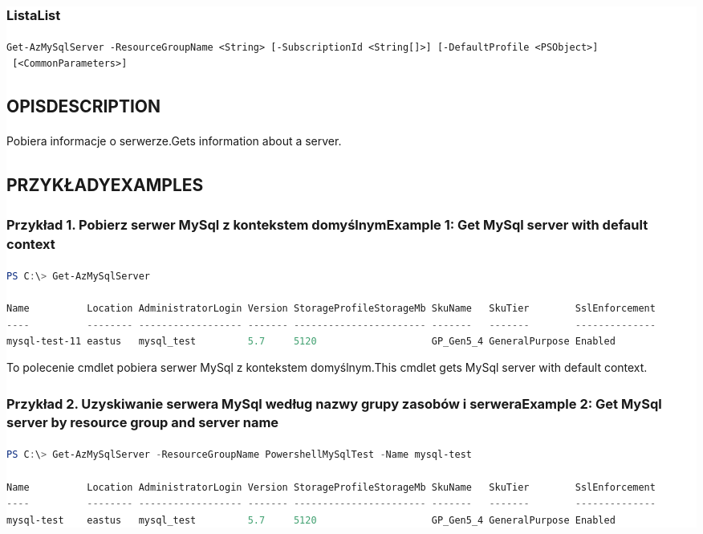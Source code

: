 ### <span data-ttu-id="2ffb2-108">Lista</span><span class="sxs-lookup"><span data-stu-id="2ffb2-108">List</span></span>
```
Get-AzMySqlServer -ResourceGroupName <String> [-SubscriptionId <String[]>] [-DefaultProfile <PSObject>]
 [<CommonParameters>]
```

## <span data-ttu-id="2ffb2-109">OPIS</span><span class="sxs-lookup"><span data-stu-id="2ffb2-109">DESCRIPTION</span></span>
<span data-ttu-id="2ffb2-110">Pobiera informacje o serwerze.</span><span class="sxs-lookup"><span data-stu-id="2ffb2-110">Gets information about a server.</span></span>

## <span data-ttu-id="2ffb2-111">PRZYKŁADY</span><span class="sxs-lookup"><span data-stu-id="2ffb2-111">EXAMPLES</span></span>

### <span data-ttu-id="2ffb2-112">Przykład 1. Pobierz serwer MySql z kontekstem domyślnym</span><span class="sxs-lookup"><span data-stu-id="2ffb2-112">Example 1: Get MySql server with default context</span></span>
```powershell
PS C:\> Get-AzMySqlServer

Name          Location AdministratorLogin Version StorageProfileStorageMb SkuName   SkuTier        SslEnforcement
----          -------- ------------------ ------- ----------------------- -------   -------        --------------
mysql-test-11 eastus   mysql_test         5.7     5120                    GP_Gen5_4 GeneralPurpose Enabled
```

<span data-ttu-id="2ffb2-113">To polecenie cmdlet pobiera serwer MySql z kontekstem domyślnym.</span><span class="sxs-lookup"><span data-stu-id="2ffb2-113">This cmdlet gets MySql server with default context.</span></span>

### <span data-ttu-id="2ffb2-114">Przykład 2. Uzyskiwanie serwera MySql według nazwy grupy zasobów i serwera</span><span class="sxs-lookup"><span data-stu-id="2ffb2-114">Example 2: Get MySql server by resource group and server name</span></span>
```powershell
PS C:\> Get-AzMySqlServer -ResourceGroupName PowershellMySqlTest -Name mysql-test

Name          Location AdministratorLogin Version StorageProfileStorageMb SkuName   SkuTier        SslEnforcement
----          -------- ------------------ ------- ----------------------- -------   -------        --------------
mysql-test    eastus   mysql_test         5.7     5120                    GP_Gen5_4 GeneralPurpose Enabled
```
